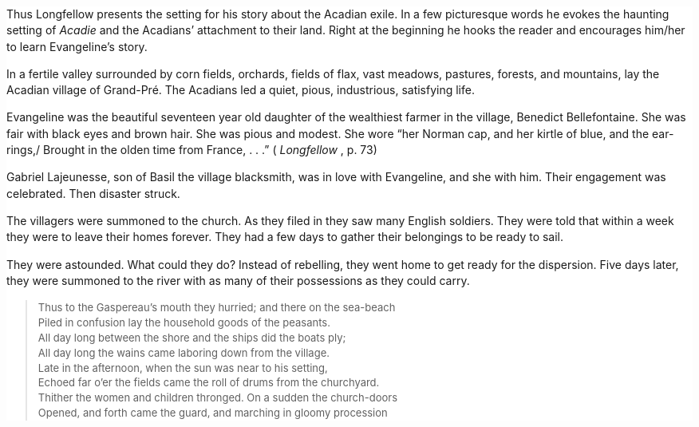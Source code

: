 </dt>
</dt>
</dt>
</dt>
</dt>
</dt>
</font>
</dl>
</blockquote>
Thus Longfellow presents the setting for his story about the Acadian exile. In a few picturesque words he evokes the haunting setting of
<i>
Acadie
</i>
and the Acadians’ attachment to their land. Right at the beginning he hooks the reader and encourages him/her to learn Evangeline’s story.
<p>
In a fertile valley surrounded by corn fields, orchards, fields of flax, vast meadows, pastures, forests, and mountains, lay the Acadian village of Grand-Pré. The Acadians led a quiet, pious, industrious, satisfying life.
</p>
<p>
Evangeline was the beautiful seventeen year old daughter of the wealthiest farmer in the village, Benedict Bellefontaine. She was fair with black eyes and brown hair. She was pious and modest. She wore “her Norman cap, and her kirtle of blue, and the ear-rings,/ Brought in the olden time from France, . . .” (
<i>
Longfellow
</i>
, p. 73)
</p>
<p>
Gabriel Lajeunesse, son of Basil the village blacksmith, was in love with Evangeline, and she with him. Their engagement was celebrated. Then disaster struck.
</p>
<p>
The villagers were summoned to the church. As they filed in they saw many English soldiers. They were told that within a week they were to leave their homes forever. They had a few days to gather their belongings to be ready to sail.
</p>
<p>
They were astounded. What could they do? Instead of rebelling, they went home to get ready for the dispersion. Five days later, they were summoned to the river with as many of their possessions as they could carry.
</p>
<blockquote>
<dl>
<font size="-1">
<dt>
Thus to the Gaspereau’s mouth they hurried; and there on the sea-beach
<dt>
Piled in confusion lay the household goods of the peasants.
<dt>
All day long between the shore and the ships did the boats ply;
<dt>
All day long the wains came laboring down from the village.
<dt>
Late in the afternoon, when the sun was near to his setting,
<dt>
Echoed far o’er the fields came the roll of drums from the churchyard.
<dt>
Thither the women and children thronged. On a sudden the church-doors
<dt>
Opened, and forth came the guard, and marching in gloomy procession